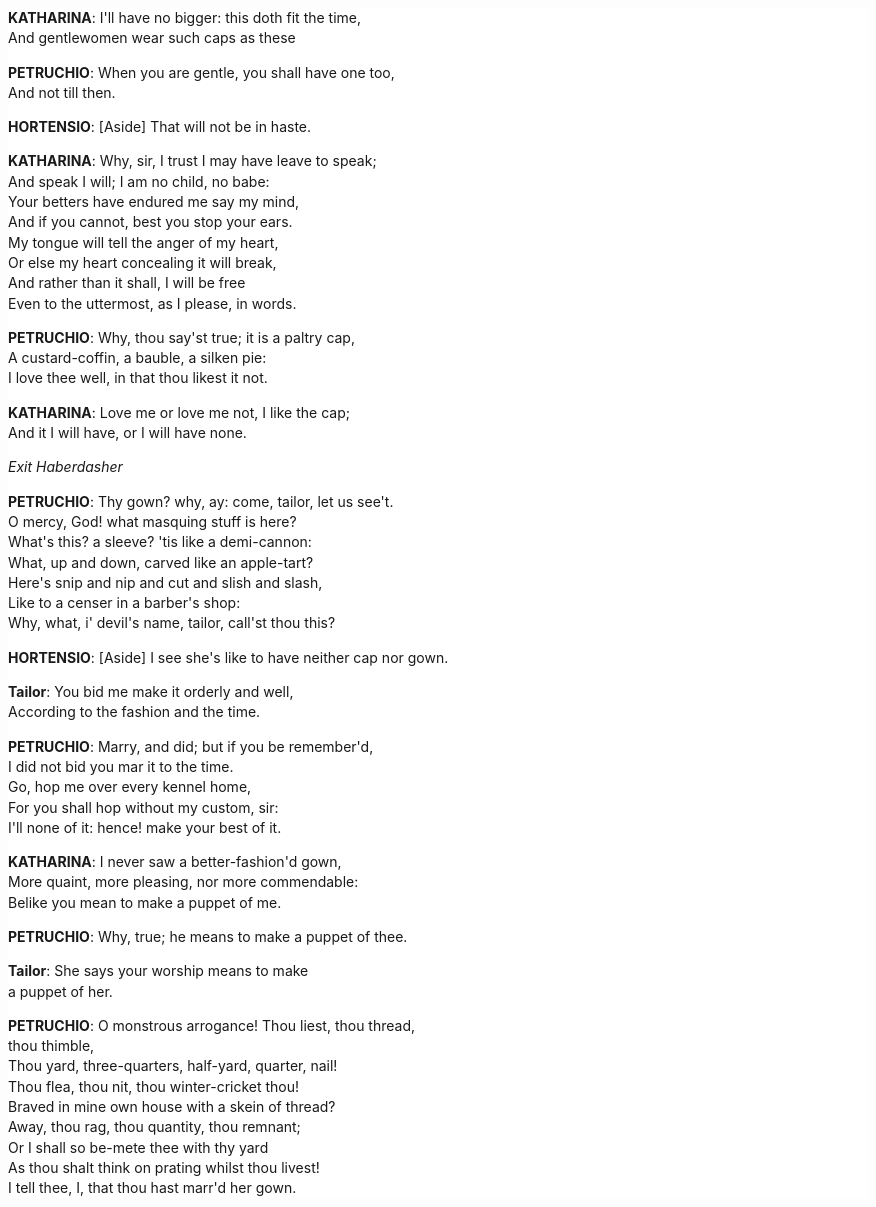 **KATHARINA**: I'll have no bigger: this doth fit the time,  
And gentlewomen wear such caps as these

**PETRUCHIO**: When you are gentle, you shall have one too,  
And not till then.

**HORTENSIO**: [Aside] That will not be in haste.

**KATHARINA**: Why, sir, I trust I may have leave to speak;  
And speak I will; I am no child, no babe:  
Your betters have endured me say my mind,  
And if you cannot, best you stop your ears.  
My tongue will tell the anger of my heart,  
Or else my heart concealing it will break,  
And rather than it shall, I will be free  
Even to the uttermost, as I please, in words.

**PETRUCHIO**: Why, thou say'st true; it is a paltry cap,  
A custard-coffin, a bauble, a silken pie:  
I love thee well, in that thou likest it not.

**KATHARINA**: Love me or love me not, I like the cap;  
And it I will have, or I will have none.

_Exit Haberdasher_

**PETRUCHIO**: Thy gown? why, ay: come, tailor, let us see't.  
O mercy, God! what masquing stuff is here?  
What's this? a sleeve? 'tis like a demi-cannon:  
What, up and down, carved like an apple-tart?  
Here's snip and nip and cut and slish and slash,  
Like to a censer in a barber's shop:  
Why, what, i' devil's name, tailor, call'st thou this?

**HORTENSIO**: [Aside] I see she's like to have neither cap nor gown.

**Tailor**: You bid me make it orderly and well,  
According to the fashion and the time.

**PETRUCHIO**: Marry, and did; but if you be remember'd,  
I did not bid you mar it to the time.  
Go, hop me over every kennel home,  
For you shall hop without my custom, sir:  
I'll none of it: hence! make your best of it.

**KATHARINA**: I never saw a better-fashion'd gown,  
More quaint, more pleasing, nor more commendable:  
Belike you mean to make a puppet of me.

**PETRUCHIO**: Why, true; he means to make a puppet of thee.

**Tailor**: She says your worship means to make  
a puppet of her.

**PETRUCHIO**: O monstrous arrogance! Thou liest, thou thread,  
thou thimble,  
Thou yard, three-quarters, half-yard, quarter, nail!  
Thou flea, thou nit, thou winter-cricket thou!  
Braved in mine own house with a skein of thread?  
Away, thou rag, thou quantity, thou remnant;  
Or I shall so be-mete thee with thy yard  
As thou shalt think on prating whilst thou livest!  
I tell thee, I, that thou hast marr'd her gown.
